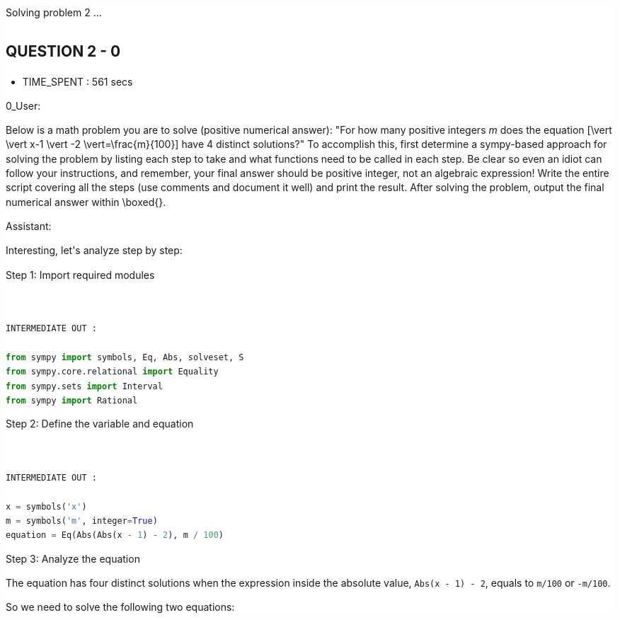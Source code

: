 Solving problem 2 ...



## QUESTION 2 - 0 
- TIME_SPENT : 561 secs

0_User:

Below is a math problem you are to solve (positive numerical answer):
"For how many positive integers $m$ does the equation \[\vert \vert x-1 \vert -2 \vert=\frac{m}{100}\] have $4$ distinct solutions?"
To accomplish this, first determine a sympy-based approach for solving the problem by listing each step to take and what functions need to be called in each step. Be clear so even an idiot can follow your instructions, and remember, your final answer should be positive integer, not an algebraic expression!
Write the entire script covering all the steps (use comments and document it well) and print the result. After solving the problem, output the final numerical answer within \boxed{}.

Assistant: 

Interesting, let's analyze step by step:



Step 1: Import required modules

```python


INTERMEDIATE OUT :

from sympy import symbols, Eq, Abs, solveset, S
from sympy.core.relational import Equality
from sympy.sets import Interval
from sympy import Rational

```

Step 2: Define the variable and equation

```python


INTERMEDIATE OUT :

x = symbols('x')
m = symbols('m', integer=True)
equation = Eq(Abs(Abs(x - 1) - 2), m / 100)

```

Step 3: Analyze the equation

The equation has four distinct solutions when the expression inside the absolute value, `Abs(x - 1) - 2`, equals to `m/100` or `-m/100`. 

So we need to solve the following two equations:
